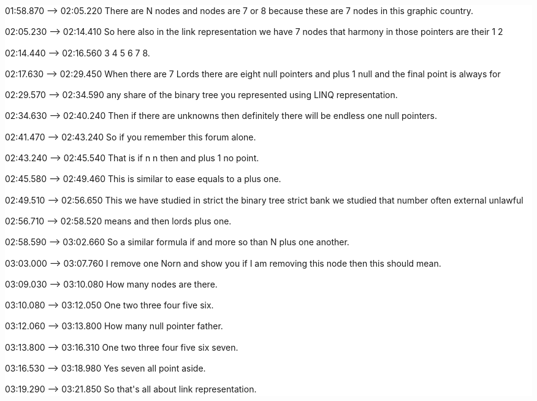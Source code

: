 01:58.870 --> 02:05.220
There are N nodes and nodes are 7 or 8 because these are 7 nodes in this graphic country.

02:05.230 --> 02:14.410
So here also in the link representation we have 7 nodes that harmony in those pointers are their 1 2

02:14.440 --> 02:16.560
3 4 5 6 7 8.

02:17.630 --> 02:29.450
When there are 7 Lords there are eight null pointers and plus 1 null and the final point is always for

02:29.570 --> 02:34.590
any share of the binary tree you represented using LINQ representation.

02:34.630 --> 02:40.240
Then if there are unknowns then definitely there will be endless one null pointers.

02:41.470 --> 02:43.240
So if you remember this forum alone.

02:43.240 --> 02:45.540
That is if n n then and plus 1 no point.

02:45.580 --> 02:49.460
This is similar to ease equals to a plus one.

02:49.510 --> 02:56.650
This we have studied in strict the binary tree strict bank we studied that number often external unlawful

02:56.710 --> 02:58.520
means and then lords plus one.

02:58.590 --> 03:02.660
So a similar formula if and more so than N plus one another.

03:03.000 --> 03:07.760
I remove one Norn and show you if I am removing this node then this should mean.

03:09.030 --> 03:10.080
How many nodes are there.

03:10.080 --> 03:12.050
One two three four five six.

03:12.060 --> 03:13.800
How many null pointer father.

03:13.800 --> 03:16.310
One two three four five six seven.

03:16.530 --> 03:18.980
Yes seven all point aside.

03:19.290 --> 03:21.850
So that's all about link representation.
